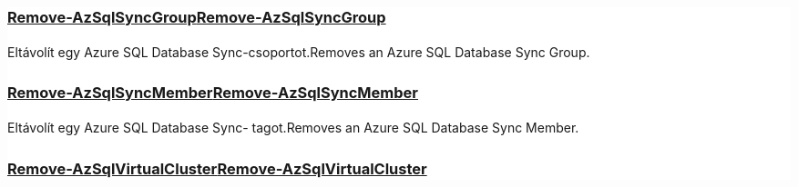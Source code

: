 ### [<span data-ttu-id="cb249-485">Remove-AzSqlSyncGroup</span><span class="sxs-lookup"><span data-stu-id="cb249-485">Remove-AzSqlSyncGroup</span></span>](Remove-AzSqlSyncGroup.md)
<span data-ttu-id="cb249-486">Eltávolít egy Azure SQL Database Sync-csoportot.</span><span class="sxs-lookup"><span data-stu-id="cb249-486">Removes an Azure SQL Database Sync Group.</span></span>

### [<span data-ttu-id="cb249-487">Remove-AzSqlSyncMember</span><span class="sxs-lookup"><span data-stu-id="cb249-487">Remove-AzSqlSyncMember</span></span>](Remove-AzSqlSyncMember.md)
<span data-ttu-id="cb249-488">Eltávolít egy Azure SQL Database Sync- tagot.</span><span class="sxs-lookup"><span data-stu-id="cb249-488">Removes an Azure SQL Database Sync Member.</span></span>

### [<span data-ttu-id="cb249-489">Remove-AzSqlVirtualCluster</span><span class="sxs-lookup"><span data-stu-id="cb249-489">Remove-AzSqlVirtualCluster</span></span>](Remove-AzSqlVirtualCluster.md)
